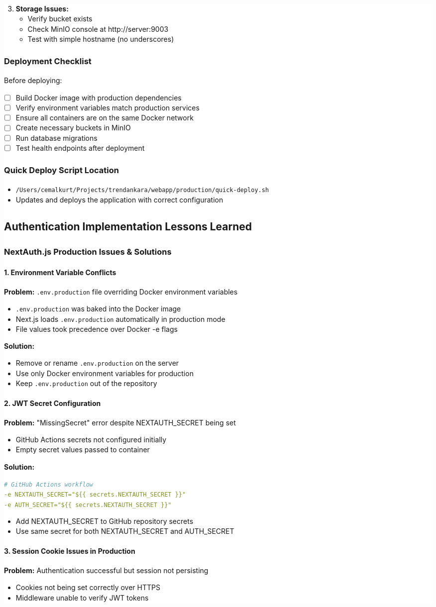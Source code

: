 3. **Storage Issues:**
   - Verify bucket exists
   - Check MinIO console at http://server:9003
   - Test with simple hostname (no underscores)

### Deployment Checklist

Before deploying:
- [ ] Build Docker image with production dependencies
- [ ] Verify environment variables match production services
- [ ] Ensure all containers are on the same Docker network
- [ ] Create necessary buckets in MinIO
- [ ] Run database migrations
- [ ] Test health endpoints after deployment

### Quick Deploy Script Location
- `/Users/cemalkurt/Projects/trendankara/webapp/production/quick-deploy.sh`
- Updates and deploys the application with correct configuration

## Authentication Implementation Lessons Learned

### NextAuth.js Production Issues & Solutions

#### 1. Environment Variable Conflicts
**Problem:** `.env.production` file overriding Docker environment variables
- `.env.production` was baked into the Docker image
- Next.js loads `.env.production` automatically in production mode
- File values took precedence over Docker -e flags

**Solution:**
- Remove or rename `.env.production` on the server
- Use only Docker environment variables for production
- Keep `.env.production` out of the repository

#### 2. JWT Secret Configuration
**Problem:** "MissingSecret" error despite NEXTAUTH_SECRET being set
- GitHub Actions secrets not configured initially
- Empty secret values passed to container

**Solution:**
```yaml
# GitHub Actions workflow
-e NEXTAUTH_SECRET="${{ secrets.NEXTAUTH_SECRET }}"
-e AUTH_SECRET="${{ secrets.NEXTAUTH_SECRET }}"
```
- Add NEXTAUTH_SECRET to GitHub repository secrets
- Use same secret for both NEXTAUTH_SECRET and AUTH_SECRET

#### 3. Session Cookie Issues in Production
**Problem:** Authentication successful but session not persisting
- Cookies not being set correctly over HTTPS
- Middleware unable to verify JWT tokens
